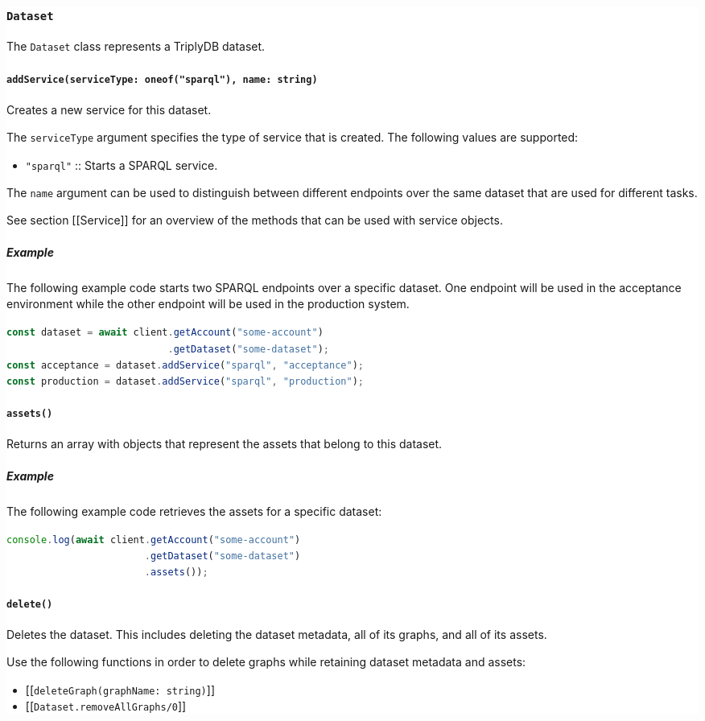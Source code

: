 ### `Dataset`

The `Dataset` class represents a TriplyDB dataset.

#### `addService(serviceType: oneof("sparql"), name: string)`

Creates a new service for this dataset.

The `serviceType` argument specifies the type of service that is
created.  The following values are supported:

  - `"sparql"` :: Starts a SPARQL service.

The `name` argument can be used to distinguish between different
endpoints over the same dataset that are used for different tasks.

See section [[Service]] for an overview of the methods that can be
used with service objects.

##### Example

The following example code starts two SPARQL endpoints over a specific
dataset.  One endpoint will be used in the acceptance environment
while the other endpoint will be used in the production system.

```typescript
const dataset = await client.getAccount("some-account")
                            .getDataset("some-dataset");
const acceptance = dataset.addService("sparql", "acceptance");
const production = dataset.addService("sparql", "production");
```

#### `assets()`

Returns an array with objects that represent the assets that belong to
this dataset.

##### Example

The following example code retrieves the assets for a specific
dataset:

```typescript
console.log(await client.getAccount("some-account")
                        .getDataset("some-dataset")
                        .assets());
```

#### `delete()`

Deletes the dataset.  This includes deleting the dataset metadata, all
of its graphs, and all of its assets.

Use the following functions in order to delete graphs while retaining
dataset metadata and assets:

  - [[`deleteGraph(graphName: string)`]]
  - [[`Dataset.removeAllGraphs/0`]]
